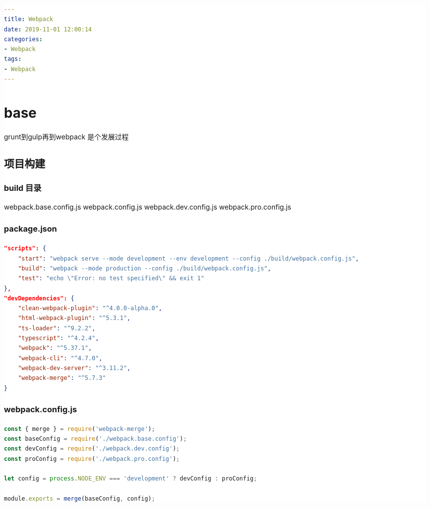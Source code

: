 ```yaml
---
title: Webpack
date: 2019-11-01 12:00:14
categories:
- Webpack
tags:
- Webpack
---
```


# base
grunt到gulp再到webpack 是个发展过程
## 项目构建
### build 目录
webpack.base.config.js
webpack.config.js
webpack.dev.config.js
webpack.pro.config.js

### package.json
``` json
"scripts": {
    "start": "webpack serve --mode development --env development --config ./build/webpack.config.js",
    "build": "webpack --mode production --config ./build/webpack.config.js",
    "test": "echo \"Error: no test specified\" && exit 1"
},
"devDependencies": {
    "clean-webpack-plugin": "^4.0.0-alpha.0",
    "html-webpack-plugin": "^5.3.1",
    "ts-loader": "^9.2.2",
    "typescript": "^4.2.4",
    "webpack": "^5.37.1",
    "webpack-cli": "^4.7.0",
    "webpack-dev-server": "^3.11.2",
    "webpack-merge": "^5.7.3"
}
```

### webpack.config.js
``` js
const { merge } = require('webpack-merge');
const baseConfig = require('./webpack.base.config');
const devConfig = require('./webpack.dev.config');
const proConfig = require('./webpack.pro.config');

let config = process.NODE_ENV === 'development' ? devConfig : proConfig;

module.exports = merge(baseConfig, config);
```
